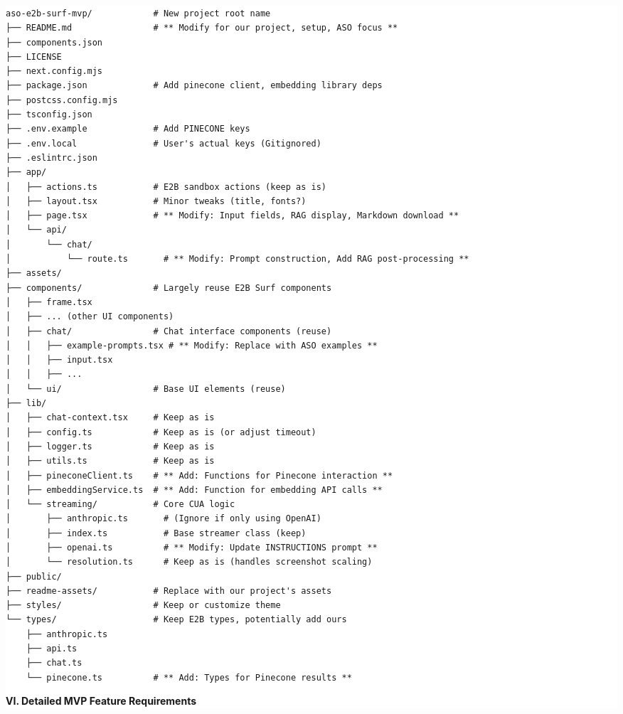 ```markdown
aso-e2b-surf-mvp/            # New project root name
├── README.md                # ** Modify for our project, setup, ASO focus **
├── components.json
├── LICENSE
├── next.config.mjs
├── package.json             # Add pinecone client, embedding library deps
├── postcss.config.mjs
├── tsconfig.json
├── .env.example             # Add PINECONE keys
├── .env.local               # User's actual keys (Gitignored)
├── .eslintrc.json
├── app/
│   ├── actions.ts           # E2B sandbox actions (keep as is)
│   ├── layout.tsx           # Minor tweaks (title, fonts?)
│   ├── page.tsx             # ** Modify: Input fields, RAG display, Markdown download **
│   └── api/
│       └── chat/
│           └── route.ts       # ** Modify: Prompt construction, Add RAG post-processing **
├── assets/
├── components/              # Largely reuse E2B Surf components
│   ├── frame.tsx
│   ├── ... (other UI components)
│   ├── chat/                # Chat interface components (reuse)
│   │   ├── example-prompts.tsx # ** Modify: Replace with ASO examples **
│   │   ├── input.tsx
│   │   ├── ...
│   └── ui/                  # Base UI elements (reuse)
├── lib/
│   ├── chat-context.tsx     # Keep as is
│   ├── config.ts            # Keep as is (or adjust timeout)
│   ├── logger.ts            # Keep as is
│   ├── utils.ts             # Keep as is
│   ├── pineconeClient.ts    # ** Add: Functions for Pinecone interaction **
│   ├── embeddingService.ts  # ** Add: Function for embedding API calls **
│   └── streaming/           # Core CUA logic
│       ├── anthropic.ts       # (Ignore if only using OpenAI)
│       ├── index.ts           # Base streamer class (keep)
│       ├── openai.ts          # ** Modify: Update INSTRUCTIONS prompt **
│       └── resolution.ts      # Keep as is (handles screenshot scaling)
├── public/
├── readme-assets/           # Replace with our project's assets
├── styles/                  # Keep or customize theme
└── types/                   # Keep E2B types, potentially add ours
    ├── anthropic.ts
    ├── api.ts
    ├── chat.ts
    └── pinecone.ts          # ** Add: Types for Pinecone results **
```

**VI. Detailed MVP Feature Requirements**
